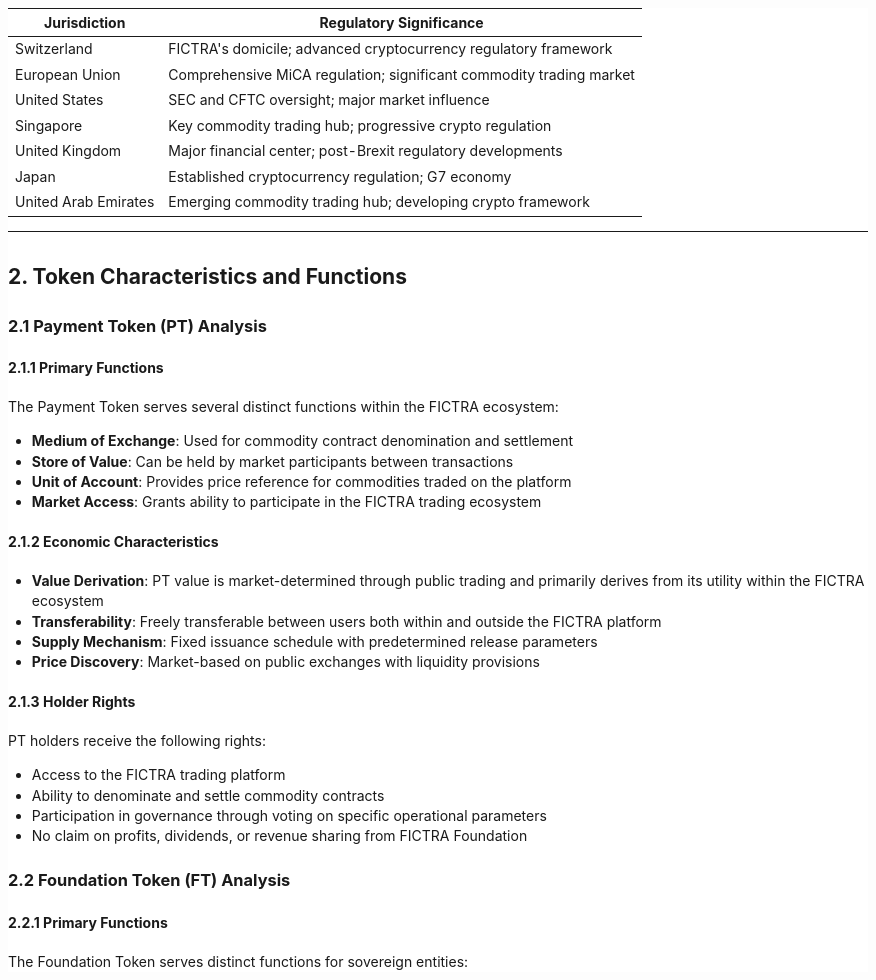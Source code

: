 | Jurisdiction | Regulatory Significance |
|-------------|-------------------------|
| Switzerland | FICTRA's domicile; advanced cryptocurrency regulatory framework |
| European Union | Comprehensive MiCA regulation; significant commodity trading market |
| United States | SEC and CFTC oversight; major market influence |
| Singapore | Key commodity trading hub; progressive crypto regulation |
| United Kingdom | Major financial center; post-Brexit regulatory developments |
| Japan | Established cryptocurrency regulation; G7 economy |
| United Arab Emirates | Emerging commodity trading hub; developing crypto framework |

---

## 2. Token Characteristics and Functions

### 2.1 Payment Token (PT) Analysis

#### 2.1.1 Primary Functions

The Payment Token serves several distinct functions within the FICTRA ecosystem:

- **Medium of Exchange**: Used for commodity contract denomination and settlement
- **Store of Value**: Can be held by market participants between transactions
- **Unit of Account**: Provides price reference for commodities traded on the platform
- **Market Access**: Grants ability to participate in the FICTRA trading ecosystem

#### 2.1.2 Economic Characteristics

- **Value Derivation**: PT value is market-determined through public trading and primarily derives from its utility within the FICTRA ecosystem
- **Transferability**: Freely transferable between users both within and outside the FICTRA platform
- **Supply Mechanism**: Fixed issuance schedule with predetermined release parameters
- **Price Discovery**: Market-based on public exchanges with liquidity provisions

#### 2.1.3 Holder Rights

PT holders receive the following rights:
- Access to the FICTRA trading platform
- Ability to denominate and settle commodity contracts
- Participation in governance through voting on specific operational parameters
- No claim on profits, dividends, or revenue sharing from FICTRA Foundation

### 2.2 Foundation Token (FT) Analysis

#### 2.2.1 Primary Functions

The Foundation Token serves distinct functions for sovereign entities:

